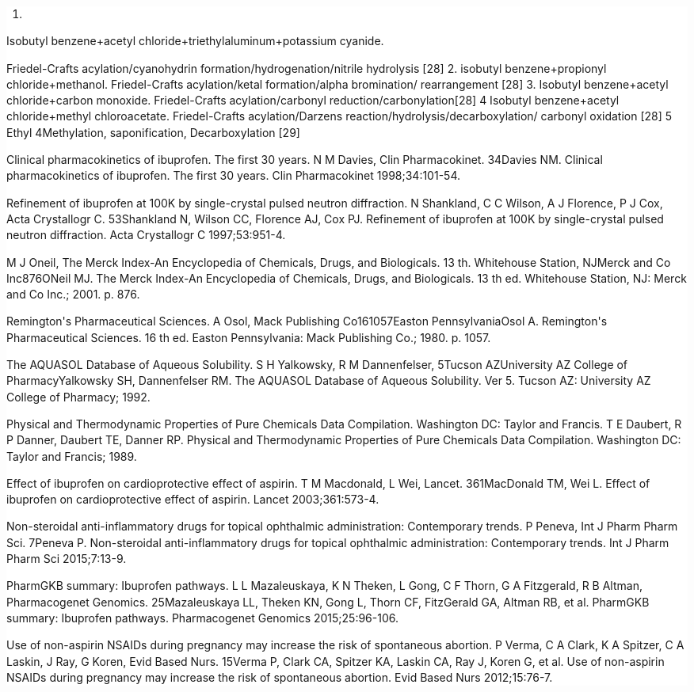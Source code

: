 1. 
Isobutyl benzene+acetyl 
chloride+triethylaluminum+potassium cyanide. 

Friedel-Crafts acylation/cyanohydrin formation/hydrogenation/nitrile 
hydrolysis [28] 
2. 
isobutyl benzene+propionyl chloride+methanol. 
Friedel-Crafts acylation/ketal formation/alpha bromination/ 
rearrangement [28] 
3. 
Isobutyl benzene+acetyl chloride+carbon monoxide. 
Friedel-Crafts acylation/carbonyl reduction/carbonylation[28] 
4 
Isobutyl benzene+acetyl chloride+methyl chloroacetate. 
Friedel-Crafts acylation/Darzens reaction/hydrolysis/decarboxylation/ 
carbonyl oxidation [28] 
5 
Ethyl 4Methylation, saponification, Decarboxylation [29] 


Clinical pharmacokinetics of ibuprofen. The first 30 years. N M Davies, Clin Pharmacokinet. 34Davies NM. Clinical pharmacokinetics of ibuprofen. The first 30 years. Clin Pharmacokinet 1998;34:101-54.

Refinement of ibuprofen at 100K by single-crystal pulsed neutron diffraction. N Shankland, C C Wilson, A J Florence, P J Cox, Acta Crystallogr C. 53Shankland N, Wilson CC, Florence AJ, Cox PJ. Refinement of ibuprofen at 100K by single-crystal pulsed neutron diffraction. Acta Crystallogr C 1997;53:951-4.

M J Oneil, The Merck Index-An Encyclopedia of Chemicals, Drugs, and Biologicals. 13 th. Whitehouse Station, NJMerck and Co Inc876ONeil MJ. The Merck Index-An Encyclopedia of Chemicals, Drugs, and Biologicals. 13 th ed. Whitehouse Station, NJ: Merck and Co Inc.; 2001. p. 876.

Remington's Pharmaceutical Sciences. A Osol, Mack Publishing Co161057Easton PennsylvaniaOsol A. Remington's Pharmaceutical Sciences. 16 th ed. Easton Pennsylvania: Mack Publishing Co.; 1980. p. 1057.

The AQUASOL Database of Aqueous Solubility. S H Yalkowsky, R M Dannenfelser, 5Tucson AZUniversity AZ College of PharmacyYalkowsky SH, Dannenfelser RM. The AQUASOL Database of Aqueous Solubility. Ver 5. Tucson AZ: University AZ College of Pharmacy; 1992.

Physical and Thermodynamic Properties of Pure Chemicals Data Compilation. Washington DC: Taylor and Francis. T E Daubert, R P Danner, Daubert TE, Danner RP. Physical and Thermodynamic Properties of Pure Chemicals Data Compilation. Washington DC: Taylor and Francis; 1989.

Effect of ibuprofen on cardioprotective effect of aspirin. T M Macdonald, L Wei, Lancet. 361MacDonald TM, Wei L. Effect of ibuprofen on cardioprotective effect of aspirin. Lancet 2003;361:573-4.

Non-steroidal anti-inflammatory drugs for topical ophthalmic administration: Contemporary trends. P Peneva, Int J Pharm Pharm Sci. 7Peneva P. Non-steroidal anti-inflammatory drugs for topical ophthalmic administration: Contemporary trends. Int J Pharm Pharm Sci 2015;7:13-9.

PharmGKB summary: Ibuprofen pathways. L L Mazaleuskaya, K N Theken, L Gong, C F Thorn, G A Fitzgerald, R B Altman, Pharmacogenet Genomics. 25Mazaleuskaya LL, Theken KN, Gong L, Thorn CF, FitzGerald GA, Altman RB, et al. PharmGKB summary: Ibuprofen pathways. Pharmacogenet Genomics 2015;25:96-106.

Use of non-aspirin NSAIDs during pregnancy may increase the risk of spontaneous abortion. P Verma, C A Clark, K A Spitzer, C A Laskin, J Ray, G Koren, Evid Based Nurs. 15Verma P, Clark CA, Spitzer KA, Laskin CA, Ray J, Koren G, et al. Use of non-aspirin NSAIDs during pregnancy may increase the risk of spontaneous abortion. Evid Based Nurs 2012;15:76-7.

